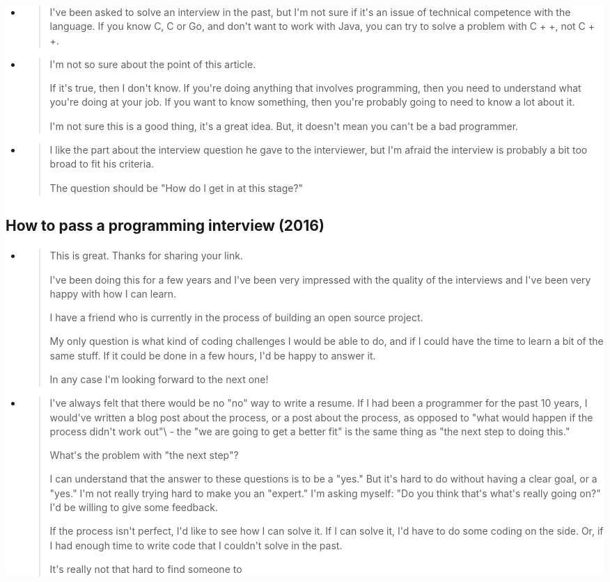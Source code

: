 
- > I've been asked to solve an interview in the past, but I'm not sure if it's an issue of technical competence with the language. If you know C, C or Go, and don't want to work with Java, you can try to solve a problem with C + +, not C + +.


- > I'm not so sure about the point of this article. 
  > 
  > If it's true, then I don't know. If you're doing anything that involves programming, then you need to understand what you're doing at your job. If you want to know something, then you're probably going to need to know a lot about it. 
  > 
  > I'm not sure this is a good thing, it's a great idea. But, it doesn't mean you can't be a bad programmer.


- > I like the part about the interview question he gave to the interviewer, but I'm afraid the interview is probably a bit too broad to fit his criteria. 
  > 
  > The question should be "How do I get in at this stage?"


## How to pass a programming interview (2016)
- > This is great. Thanks for sharing your link. 
  > 
  > I've been doing this for a few years and I've been very impressed with the quality of the interviews and I've been very happy with how I can learn. 
  > 
  > I have a friend who is currently in the process of building an open source project. 
  > 
  > My only question is what kind of coding challenges I would be able to do, and if I could have the time to learn a bit of the same stuff. If it could be done in a few hours, I'd be happy to answer it. 
  > 
  > In any case I'm looking forward to the next one!


- > I've always felt that there would be no "no" way to write a resume. If I had been a programmer for the past 10 years, I would've written a blog post about the process, or a post about the process, as opposed to "what would happen if the process didn't work out"\ - the "we are going to get a better fit" is the same thing as "the next step to doing this." 
  > 
  > What's the problem with "the next step"? 
  > 
  > I can understand that the answer to these questions is to be a "yes." But it's hard to do without having a clear goal, or a "yes." I'm not really trying hard to make you an "expert." I'm asking myself: "Do you think that's what's really going on?" I'd be willing to give some feedback. 
  > 
  > If the process isn't perfect, I'd like to see how I can solve it. If I can solve it, I'd have to do some coding on the side. Or, if I had enough time to write code that I couldn't solve in the past. 
  > 
  > It's really not that hard to find someone to
